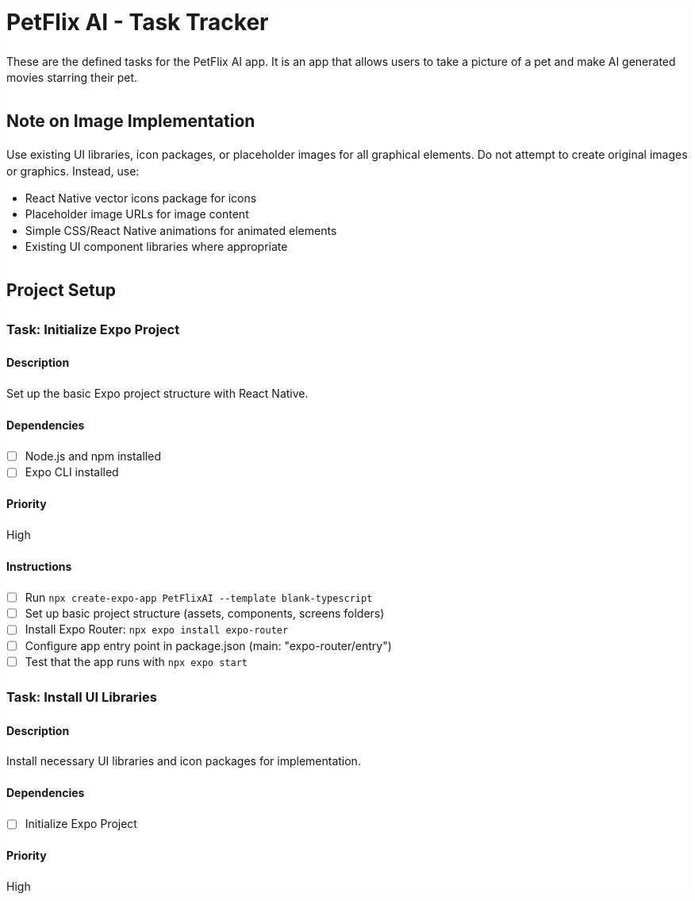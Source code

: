 # PetFlix AI - Task Tracker

These are the defined tasks for the PetFlix AI app. It is an app that allows users to take a picture of a pet and make AI generated movies starring their pet.

## Note on Image Implementation

Use existing UI libraries, icon packages, or placeholder images for all graphical elements. Do not attempt to create original images or graphics. Instead, use:

- React Native vector icons package for icons
- Placeholder image URLs for image content
- Simple CSS/React Native animations for animated elements
- Existing UI component libraries where appropriate

## Project Setup

### Task: Initialize Expo Project

#### Description

Set up the basic Expo project structure with React Native.

#### Dependencies

- [ ] Node.js and npm installed
- [ ] Expo CLI installed

#### Priority

High

#### Instructions

- [ ] Run `npx create-expo-app PetFlixAI --template blank-typescript`
- [ ] Set up basic project structure (assets, components, screens folders)
- [ ] Install Expo Router: `npx expo install expo-router`
- [ ] Configure app entry point in package.json (main: "expo-router/entry")
- [ ] Test that the app runs with `npx expo start`

### Task: Install UI Libraries

#### Description

Install necessary UI libraries and icon packages for implementation.

#### Dependencies

- [ ] Initialize Expo Project

#### Priority

High
